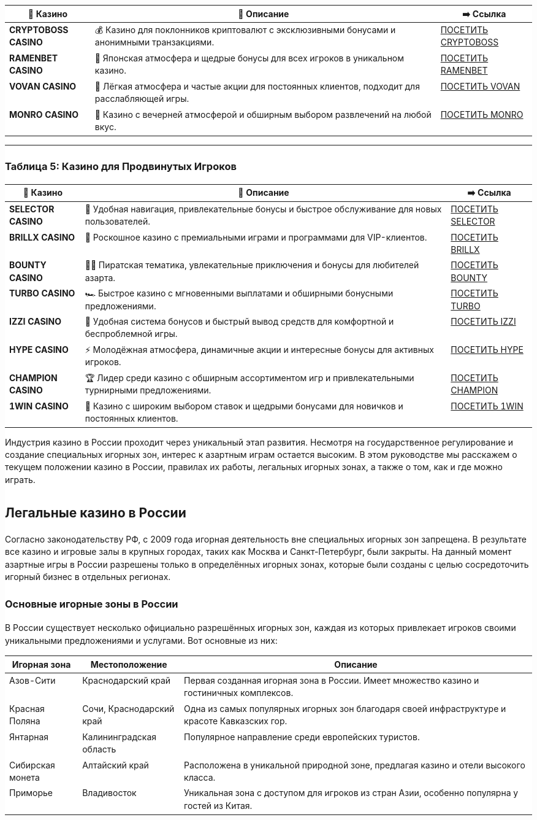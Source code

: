 | 🎰 Казино                | 📜 Описание                                                                                          | ➡️ Ссылка                                                                                          |
|--------------------------|------------------------------------------------------------------------------------------------------|----------------------------------------------------------------------------------------------------|
| **CRYPTOBOSS CASINO**    | 💰 Казино для поклонников криптовалют с эксклюзивными бонусами и анонимными транзакциями.             | [ПОСЕТИТЬ CRYPTOBOSS](https://cryptobossc.online/d847bcfa9)                                      |
| **RAMENBET CASINO**      | 🍜 Японская атмосфера и щедрые бонусы для всех игроков в уникальном казино.                          | [ПОСЕТИТЬ RAMENBET](https://get.saltyram.com/ru/registration?apkpop=0&partner=p24970p3296034p5526) |
| **VOVAN CASINO**         | 🎉 Лёгкая атмосфера и частые акции для постоянных клиентов, подходит для расслабляющей игры.          | [ПОСЕТИТЬ VOVAN](https://vovan.site/d098ab058)                                                  |
| **MONRO CASINO**         | 🌙 Казино с вечерней атмосферой и обширным выбором развлечений на любой вкус.                         | [ПОСЕТИТЬ MONRO](https://mnr-ircp01.com/c3ce72a2c)                                              |

---

### Таблица 5: Казино для Продвинутых Игроков

| 🎰 Казино                | 📜 Описание                                                                                          | ➡️ Ссылка                                                                                          |
|--------------------------|------------------------------------------------------------------------------------------------------|----------------------------------------------------------------------------------------------------|
| **SELECTOR CASINO**      | 🔎 Удобная навигация, привлекательные бонусы и быстрое обслуживание для новых пользователей.          | [ПОСЕТИТЬ SELECTOR](https://gosel.vg/SELVK)                                                     |
| **BRILLX CASINO**        | 💎 Роскошное казино с премиальными играми и программами для VIP-клиентов.                            | [ПОСЕТИТЬ BRILLX](https://brillx.uno/BRIVK)                                                     |
| **BOUNTY CASINO**        | 🏴‍☠️ Пиратская тематика, увлекательные приключения и бонусы для любителей азарта.                    | [ПОСЕТИТЬ BOUNTY](https://bounty-casino.de/BOVK)                                                |
| **TURBO CASINO**         | 🏎️ Быстрое казино с мгновенными выплатами и обширными бонусными предложениями.                       | [ПОСЕТИТЬ TURBO](https://turbo-casino.ch/TURVK)                                                 |
| **IZZI CASINO**          | 🎲 Удобная система бонусов и быстрый вывод средств для комфортной и беспроблемной игры.              | [ПОСЕТИТЬ IZZI](https://izzi-fr03.com/ca7c8a7b7)                                                |
| **HYPE CASINO**          | ⚡ Молодёжная атмосфера, динамичные акции и интересные бонусы для активных игроков.                  | [ПОСЕТИТЬ HYPE](https://hypekaz.com/dc2f44ad0)                                                  |
| **CHAMPION CASINO**      | 🏆 Лидер среди казино с обширным ассортиментом игр и привлекательными турнирными предложениями.      | [ПОСЕТИТЬ CHAMPION](https://champcasino.ink/pobeda/doa-hats?p80412p305331p112c)                 |
| **1WIN CASINO**          | 🌟 Казино с широким выбором ставок и щедрыми бонусами для новичков и постоянных клиентов.           | [ПОСЕТИТЬ 1WIN](https://brandplay.link/6F5VqbyZ)                                                |

Индустрия казино в России проходит через уникальный этап развития. Несмотря на государственное регулирование и создание специальных игорных зон, интерес к азартным играм остается высоким. В этом руководстве мы расскажем о текущем положении казино в России, правилах их работы, легальных игорных зонах, а также о том, как и где можно играть.

## Легальные казино в России

Согласно законодательству РФ, с 2009 года игорная деятельность вне специальных игорных зон запрещена. В результате все казино и игровые залы в крупных городах, таких как Москва и Санкт-Петербург, были закрыты. На данный момент азартные игры в России разрешены только в определённых игорных зонах, которые были созданы с целью сосредоточить игорный бизнес в отдельных регионах.

### Основные игорные зоны в России

В России существует несколько официально разрешённых игорных зон, каждая из которых привлекает игроков своими уникальными предложениями и услугами. Вот основные из них:

| Игорная зона       | Местоположение                 | Описание |
|--------------------|--------------------------------|----------|
| Азов-Сити          | Краснодарский край             | Первая созданная игорная зона в России. Имеет множество казино и гостиничных комплексов. |
| Красная Поляна     | Сочи, Краснодарский край       | Одна из самых популярных игорных зон благодаря своей инфраструктуре и красоте Кавказских гор. |
| Янтарная           | Калининградская область        | Популярное направление среди европейских туристов. |
| Сибирская монета   | Алтайский край                 | Расположена в уникальной природной зоне, предлагая казино и отели высокого класса. |
| Приморье           | Владивосток                    | Уникальная зона с доступом для игроков из стран Азии, особенно популярна у гостей из Китая. |
